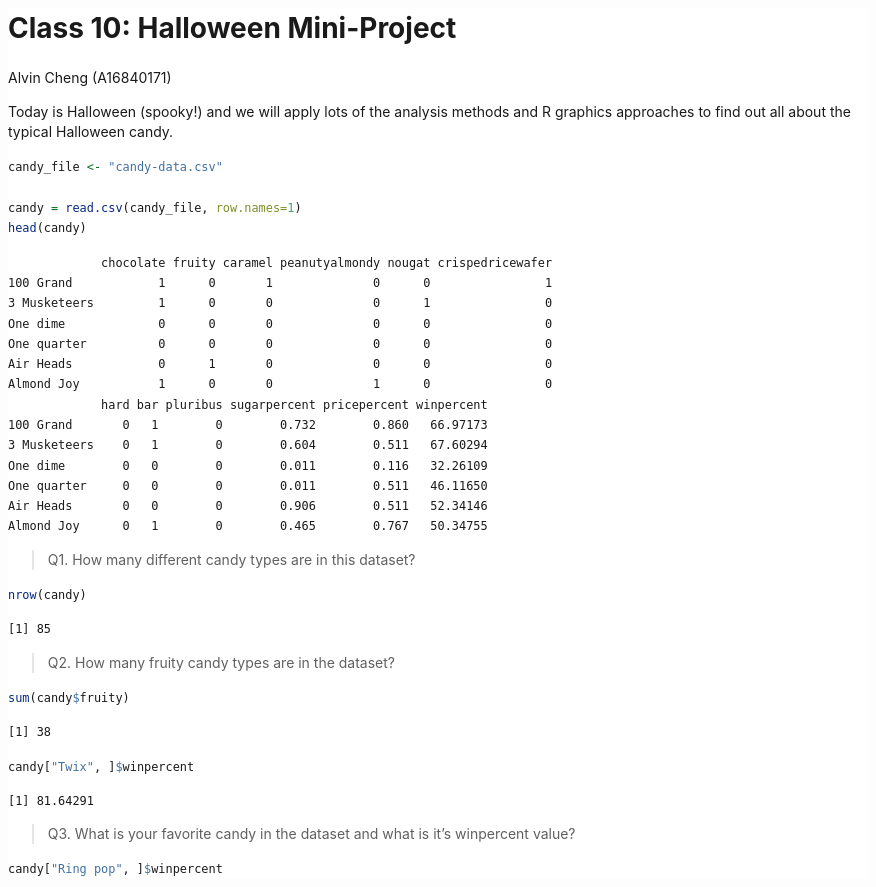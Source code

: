 # Class 10: Halloween Mini-Project
Alvin Cheng (A16840171)

Today is Halloween (spooky!) and we will apply lots of the analysis
methods and R graphics approaches to find out all about the typical
Halloween candy.

``` r
candy_file <- "candy-data.csv"

candy = read.csv(candy_file, row.names=1)
head(candy)
```

                 chocolate fruity caramel peanutyalmondy nougat crispedricewafer
    100 Grand            1      0       1              0      0                1
    3 Musketeers         1      0       0              0      1                0
    One dime             0      0       0              0      0                0
    One quarter          0      0       0              0      0                0
    Air Heads            0      1       0              0      0                0
    Almond Joy           1      0       0              1      0                0
                 hard bar pluribus sugarpercent pricepercent winpercent
    100 Grand       0   1        0        0.732        0.860   66.97173
    3 Musketeers    0   1        0        0.604        0.511   67.60294
    One dime        0   0        0        0.011        0.116   32.26109
    One quarter     0   0        0        0.011        0.511   46.11650
    Air Heads       0   0        0        0.906        0.511   52.34146
    Almond Joy      0   1        0        0.465        0.767   50.34755

> Q1. How many different candy types are in this dataset?

``` r
nrow(candy)
```

    [1] 85

> Q2. How many fruity candy types are in the dataset?

``` r
sum(candy$fruity)
```

    [1] 38

``` r
candy["Twix", ]$winpercent
```

    [1] 81.64291

> Q3. What is your favorite candy in the dataset and what is it’s
> winpercent value?

``` r
candy["Ring pop", ]$winpercent
```
